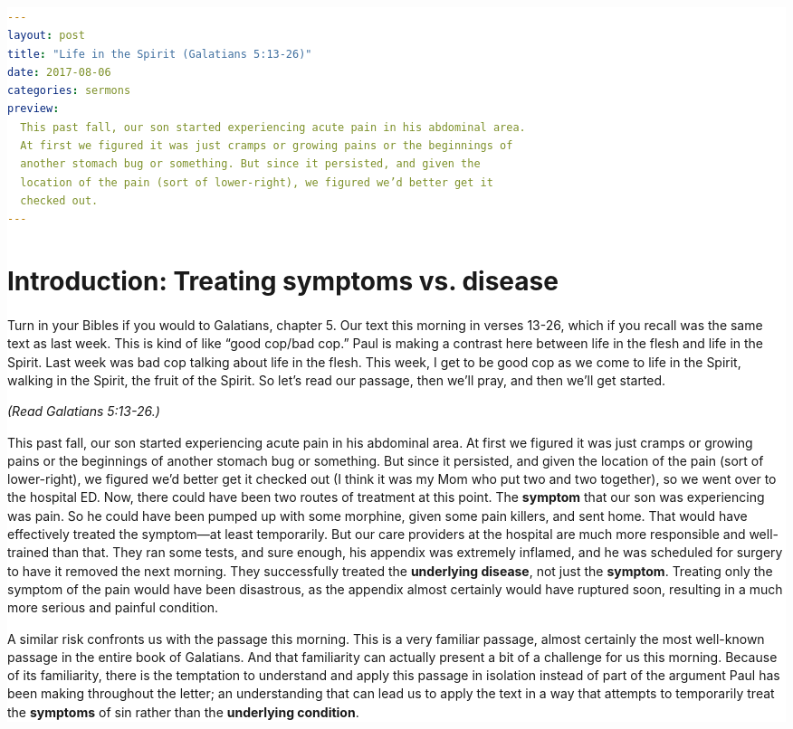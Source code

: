 ```yaml
---
layout: post
title: "Life in the Spirit (Galatians 5:13-26)"
date: 2017-08-06
categories: sermons
preview:
  This past fall, our son started experiencing acute pain in his abdominal area.
  At first we figured it was just cramps or growing pains or the beginnings of
  another stomach bug or something. But since it persisted, and given the
  location of the pain (sort of lower-right), we figured we’d better get it
  checked out.
---
```


# Introduction: Treating symptoms vs. disease

Turn in your Bibles if you would to Galatians, chapter 5. Our text this morning
in verses 13-26, which if you recall was the same text as last week. This is
kind of like “good cop/bad cop.” Paul is making a contrast here between life in
the flesh and life in the Spirit. Last week was bad cop talking about life in
the flesh. This week, I get to be good cop as we come to life in the Spirit,
walking in the Spirit, the fruit of the Spirit. So let’s read our passage, then
we’ll pray, and then we’ll get started.

_(Read Galatians 5:13-26.)_

This past fall, our son started experiencing acute pain in his abdominal area.
At first we figured it was just cramps or growing pains or the beginnings of
another stomach bug or something. But since it persisted, and given the location
of the pain (sort of lower-right), we figured we’d better get it checked out (I
think it was my Mom who put two and two together), so we went over to the
hospital ED. Now, there could have been two routes of treatment at this point.
The **symptom** that our son was experiencing was pain. So he could have been
pumped up with some morphine, given some pain killers, and sent home. That would
have effectively treated the symptom—at least temporarily. But our care
providers at the hospital are much more responsible and well-trained than that.
They ran some tests, and sure enough, his appendix was extremely inflamed, and
he was scheduled for surgery to have it removed the next morning. They
successfully treated the **underlying disease**, not just the **symptom**.
Treating only the symptom of the pain would have been disastrous, as the
appendix almost certainly would have ruptured soon, resulting in a much more
serious and painful condition.

A similar risk confronts us with the passage this morning. This is a very
familiar passage, almost certainly the most well-known passage in the entire
book of Galatians. And that familiarity can actually present a bit of a
challenge for us this morning. Because of its familiarity, there is the
temptation to understand and apply this passage in isolation instead of part of
the argument Paul has been making throughout the letter; an understanding that
can lead us to apply the text in a way that attempts to temporarily treat the
**symptoms** of sin rather than the **underlying condition**.
